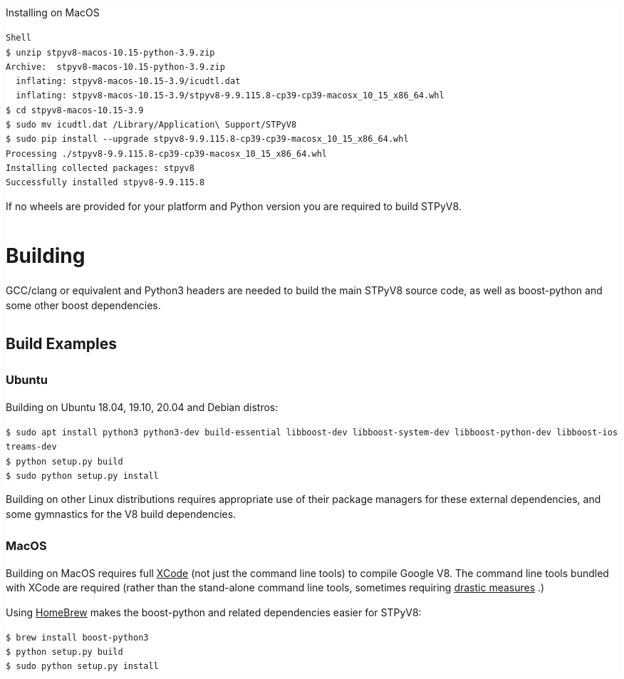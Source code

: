 Installing on MacOS

```
Shell
$ unzip stpyv8-macos-10.15-python-3.9.zip
Archive:  stpyv8-macos-10.15-python-3.9.zip
  inflating: stpyv8-macos-10.15-3.9/icudtl.dat
  inflating: stpyv8-macos-10.15-3.9/stpyv8-9.9.115.8-cp39-cp39-macosx_10_15_x86_64.whl
$ cd stpyv8-macos-10.15-3.9
$ sudo mv icudtl.dat /Library/Application\ Support/STPyV8
$ sudo pip install --upgrade stpyv8-9.9.115.8-cp39-cp39-macosx_10_15_x86_64.whl
Processing ./stpyv8-9.9.115.8-cp39-cp39-macosx_10_15_x86_64.whl
Installing collected packages: stpyv8
Successfully installed stpyv8-9.9.115.8
```

If no wheels are provided for your platform and Python version you are required to build
STPyV8.

# Building

GCC/clang or equivalent and Python3 headers are needed to build the main STPyV8 source
code, as well as boost-python and some other boost dependencies.

## Build Examples

### Ubuntu
Building on Ubuntu 18.04, 19.10, 20.04 and Debian distros:

```Shell
$ sudo apt install python3 python3-dev build-essential libboost-dev libboost-system-dev libboost-python-dev libboost-iostreams-dev
$ python setup.py build
$ sudo python setup.py install
```

Building on other Linux distributions requires appropriate use of their package managers
for these external dependencies, and some gymnastics for the V8 build dependencies.

### MacOS

Building on MacOS requires full [XCode](https://developer.apple.com/xcode/) (not just the
command line tools) to compile Google V8. The command line tools bundled with XCode are
required (rather than the stand-alone command line tools, sometimes requiring
[drastic measures](https://bugs.chromium.org/p/chromium/issues/detail?id=729990#c1) .)

Using [HomeBrew](https://brew.sh) makes the boost-python and related dependencies easier for
STPyV8:

```Shell
$ brew install boost-python3
$ python setup.py build
$ sudo python setup.py install
```
